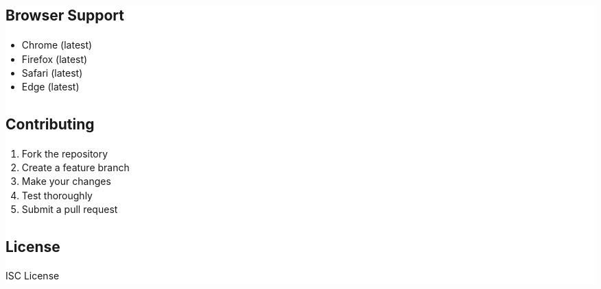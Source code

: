## Browser Support

- Chrome (latest)
- Firefox (latest)
- Safari (latest)
- Edge (latest)

## Contributing

1. Fork the repository
2. Create a feature branch
3. Make your changes
4. Test thoroughly
5. Submit a pull request

## License

ISC License